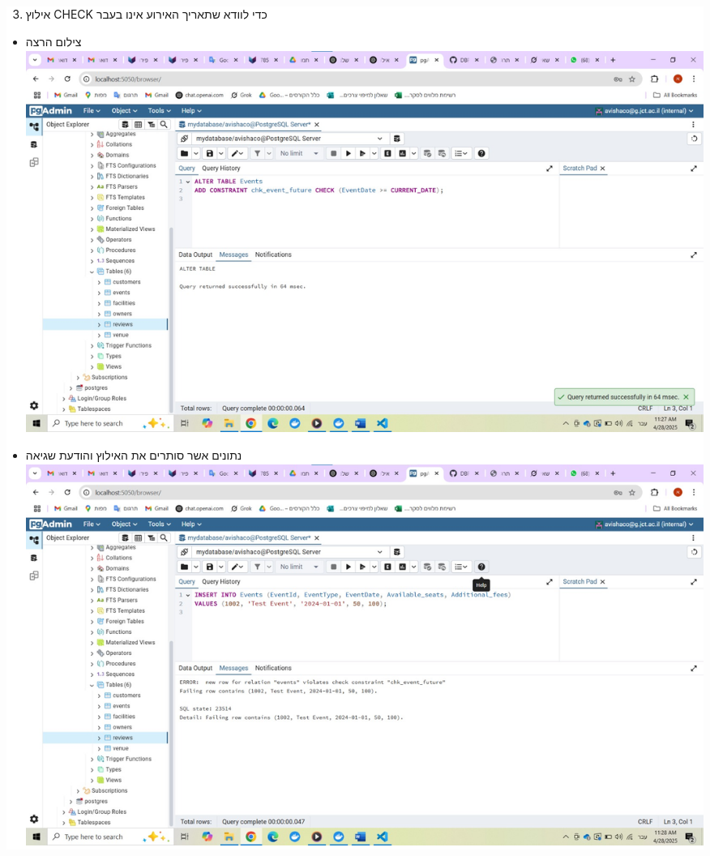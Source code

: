 3. אילוץ CHECK כדי לוודא שתאריך האירוע אינו בעבר
- צילום הרצה
![image](Images/42dbdffe-b89a-4a08-9261-1f09d1ef44af.jpg)

- נתונים אשר סותרים את האילוץ והודעת שגיאה
![image](Images/c516a7f0-ffcd-4e59-8c15-fb474ecc445c.jpg)
